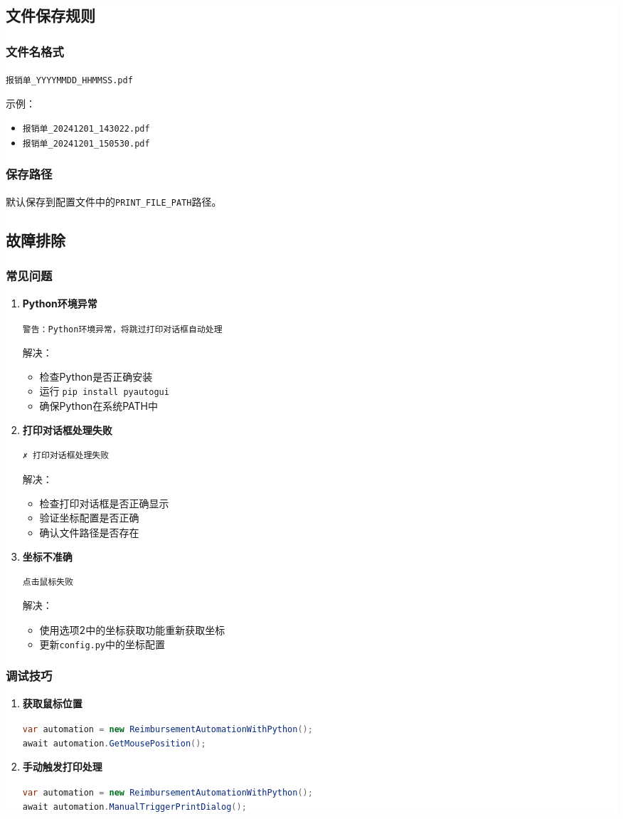 ## 文件保存规则

### 文件名格式
```
报销单_YYYYMMDD_HHMMSS.pdf
```

示例：
- `报销单_20241201_143022.pdf`
- `报销单_20241201_150530.pdf`

### 保存路径
默认保存到配置文件中的`PRINT_FILE_PATH`路径。

## 故障排除

### 常见问题

1. **Python环境异常**
   ```
   警告：Python环境异常，将跳过打印对话框自动处理
   ```
   解决：
   - 检查Python是否正确安装
   - 运行 `pip install pyautogui`
   - 确保Python在系统PATH中

2. **打印对话框处理失败**
   ```
   ✗ 打印对话框处理失败
   ```
   解决：
   - 检查打印对话框是否正确显示
   - 验证坐标配置是否正确
   - 确认文件路径是否存在

3. **坐标不准确**
   ```
   点击鼠标失败
   ```
   解决：
   - 使用选项2中的坐标获取功能重新获取坐标
   - 更新`config.py`中的坐标配置

### 调试技巧

1. **获取鼠标位置**
   ```csharp
   var automation = new ReimbursementAutomationWithPython();
   await automation.GetMousePosition();
   ```

2. **手动触发打印处理**
   ```csharp
   var automation = new ReimbursementAutomationWithPython();
   await automation.ManualTriggerPrintDialog();
   ```
